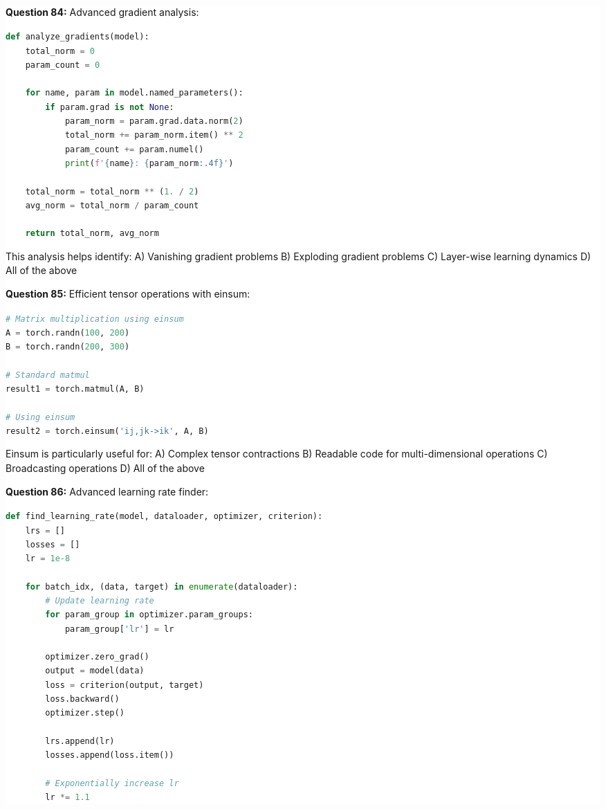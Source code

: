 **Question 84:** Advanced gradient analysis:
```python
def analyze_gradients(model):
    total_norm = 0
    param_count = 0
    
    for name, param in model.named_parameters():
        if param.grad is not None:
            param_norm = param.grad.data.norm(2)
            total_norm += param_norm.item() ** 2
            param_count += param.numel()
            print(f'{name}: {param_norm:.4f}')
    
    total_norm = total_norm ** (1. / 2)
    avg_norm = total_norm / param_count
    
    return total_norm, avg_norm
```
This analysis helps identify:
A) Vanishing gradient problems
B) Exploding gradient problems
C) Layer-wise learning dynamics
D) All of the above

**Question 85:** Efficient tensor operations with einsum:
```python
# Matrix multiplication using einsum
A = torch.randn(100, 200)
B = torch.randn(200, 300)

# Standard matmul
result1 = torch.matmul(A, B)

# Using einsum
result2 = torch.einsum('ij,jk->ik', A, B)
```
Einsum is particularly useful for:
A) Complex tensor contractions
B) Readable code for multi-dimensional operations
C) Broadcasting operations
D) All of the above

**Question 86:** Advanced learning rate finder:
```python
def find_learning_rate(model, dataloader, optimizer, criterion):
    lrs = []
    losses = []
    lr = 1e-8
    
    for batch_idx, (data, target) in enumerate(dataloader):
        # Update learning rate
        for param_group in optimizer.param_groups:
            param_group['lr'] = lr
        
        optimizer.zero_grad()
        output = model(data)
        loss = criterion(output, target)
        loss.backward()
        optimizer.step()
        
        lrs.append(lr)
        losses.append(loss.item())
        
        # Exponentially increase lr
        lr *= 1.1
```